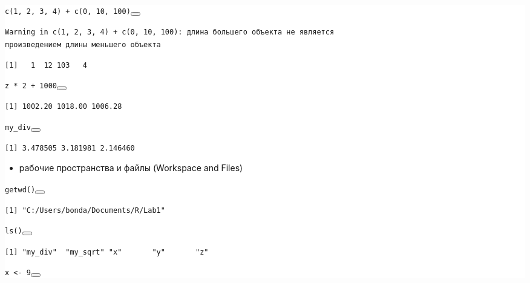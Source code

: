 <div class="sourceCode cell-code" id="cb26"><pre class="sourceCode r code-with-copy"><code class="sourceCode r"><span id="cb26-1"><a href="#cb26-1" aria-hidden="true" tabindex="-1"></a><span class="fu">c</span>(<span class="dv">1</span>, <span class="dv">2</span>, <span class="dv">3</span>, <span class="dv">4</span>) <span class="sc">+</span> <span class="fu">c</span>(<span class="dv">0</span>, <span class="dv">10</span>, <span class="dv">100</span>)</span></code><button title="Copy to Clipboard" class="code-copy-button"><i class="bi"></i></button></pre></div>
<div class="cell-output cell-output-stderr">
<pre><code>Warning in c(1, 2, 3, 4) + c(0, 10, 100): длина большего объекта не является
произведением длины меньшего объекта</code></pre>
</div>
<div class="cell-output cell-output-stdout">
<pre><code>[1]   1  12 103   4</code></pre>
</div>
</div>
<div class="cell">
<div class="sourceCode cell-code" id="cb29"><pre class="sourceCode r code-with-copy"><code class="sourceCode r"><span id="cb29-1"><a href="#cb29-1" aria-hidden="true" tabindex="-1"></a>z <span class="sc">*</span> <span class="dv">2</span> <span class="sc">+</span> <span class="dv">1000</span></span></code><button title="Copy to Clipboard" class="code-copy-button"><i class="bi"></i></button></pre></div>
<div class="cell-output cell-output-stdout">
<pre><code>[1] 1002.20 1018.00 1006.28</code></pre>
</div>
</div>
<div class="cell">
<div class="sourceCode cell-code" id="cb31"><pre class="sourceCode r code-with-copy"><code class="sourceCode r"><span id="cb31-1"><a href="#cb31-1" aria-hidden="true" tabindex="-1"></a>my_div</span></code><button title="Copy to Clipboard" class="code-copy-button"><i class="bi"></i></button></pre></div>
<div class="cell-output cell-output-stdout">
<pre><code>[1] 3.478505 3.181981 2.146460</code></pre>
</div>
</div>
<ul>
<li>рабочие пространства и файлы (Workspace and Files)</li>
</ul>
<div class="cell">
<div class="sourceCode cell-code" id="cb33"><pre class="sourceCode r code-with-copy"><code class="sourceCode r"><span id="cb33-1"><a href="#cb33-1" aria-hidden="true" tabindex="-1"></a><span class="fu">getwd</span>()</span></code><button title="Copy to Clipboard" class="code-copy-button"><i class="bi"></i></button></pre></div>
<div class="cell-output cell-output-stdout">
<pre><code>[1] "C:/Users/bonda/Documents/R/Lab1"</code></pre>
</div>
</div>
<div class="cell">
<div class="sourceCode cell-code" id="cb35"><pre class="sourceCode r code-with-copy"><code class="sourceCode r"><span id="cb35-1"><a href="#cb35-1" aria-hidden="true" tabindex="-1"></a><span class="fu">ls</span>()</span></code><button title="Copy to Clipboard" class="code-copy-button"><i class="bi"></i></button></pre></div>
<div class="cell-output cell-output-stdout">
<pre><code>[1] "my_div"  "my_sqrt" "x"       "y"       "z"      </code></pre>
</div>
</div>
<div class="cell">
<div class="sourceCode cell-code" id="cb37"><pre class="sourceCode r code-with-copy"><code class="sourceCode r"><span id="cb37-1"><a href="#cb37-1" aria-hidden="true" tabindex="-1"></a>x <span class="ot">&lt;-</span> <span class="dv">9</span></span></code><button title="Copy to Clipboard" class="code-copy-button"><i class="bi"></i></button></pre></div>
</div>
<div class="cell">